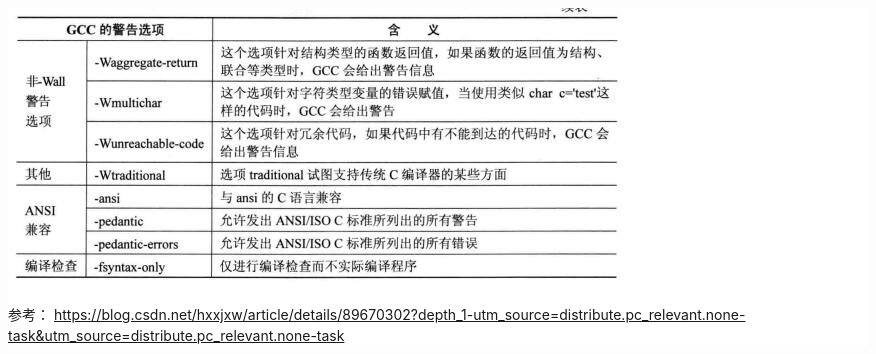 ![](2020~03~05~gcc/TIM%E6%88%AA%E5%9B%BE20200306170412.jpg)



参考：
https://blog.csdn.net/hxxjxw/article/details/89670302?depth_1-utm_source=distribute.pc_relevant.none-task&utm_source=distribute.pc_relevant.none-task